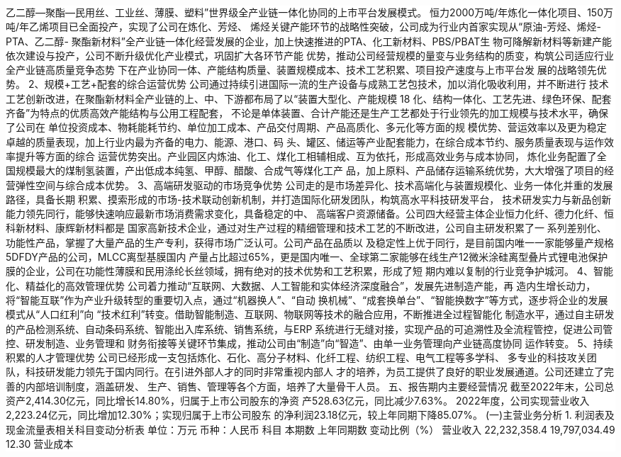 乙二醇—聚酯—民用丝、工业丝、薄膜、塑料”世界级全产业链一体化协同的上市平台发展模式。
恒力2000万吨/年炼化一体化项目、150万吨/年乙烯项目已全面投产，实现了公司在炼化、芳烃、
烯烃关键产能环节的战略性突破，公司成为行业内首家实现从“原油-芳烃、烯烃-PTA、乙二醇-
聚酯新材料”全产业链一体化经营发展的企业，加上快速推进的PTA、化工新材料、PBS/PBAT生
物可降解新材料等新建产能依次建设与投产，公司不断升级优化产业模式，巩固扩大各环节产能
优势，推动公司经营规模的量变与业务结构的质变，构筑公司适应行业全产业链高质量竞争态势
下在产业协同一体、产能结构质量、装置规模成本、技术工艺积累、项目投产速度与上市平台发
展的战略领先优势。
2、规模+工艺+配套的综合运营优势
公司通过持续引进国际一流的生产设备与成熟工艺包技术，加以消化吸收利用，并不断进行
技术工艺创新改进，在聚酯新材料全产业链的上、中、下游都布局了以“装置大型化、产能规模
18
化、结构一体化、工艺先进、绿色环保、配套齐备”为特点的优质高效产能结构与公用工程配套，
不论是单体装置、合计产能还是生产工艺都处于行业领先的加工规模与技术水平，确保了公司在
单位投资成本、物耗能耗节约、单位加工成本、产品交付周期、产品高质化、多元化等方面的规
模优势、营运效率以及更为稳定卓越的质量表现，加上行业内最为齐备的电力、能源、港口、码
头、罐区、储运等产业配套能力，在综合成本节约、服务质量表现与运作效率提升等方面的综合
运营优势突出。产业园区内炼油、化工、煤化工相辅相成、互为依托，形成高效业务与成本协同，
炼化业务配置了全国规模最大的煤制氢装置，产出低成本纯氢、甲醇、醋酸、合成气等煤化工产
品，加上原料、产品储存运输系统优势，大大增强了项目的经营弹性空间与综合成本优势。
3、高端研发驱动的市场竞争优势
公司走的是市场差异化、技术高端化与装置规模化、业务一体化并重的发展路径，具备长期
积累、摸索形成的市场-技术联动创新机制，并打造国际化研发团队，构筑高水平科技研发平台，
技术研发实力与新品创新能力领先同行，能够快速响应最新市场消费需求变化，具备稳定的中、
高端客户资源储备。公司四大经营主体企业恒力化纤、德力化纤、恒科新材料、康辉新材料都是
国家高新技术企业，通过对生产过程的精细管理和技术工艺的不断改进，公司自主研发积累了一
系列差别化、功能性产品，掌握了大量产品的生产专利，获得市场广泛认可。公司产品在品质以
及稳定性上优于同行，是目前国内唯一一家能够量产规格5DFDY产品的公司，MLCC离型基膜国内
产量占比超过65%，更是国内唯一、全球第二家能够在线生产12微米涂硅离型叠片式锂电池保护
膜的企业，公司在功能性薄膜和民用涤纶长丝领域，拥有绝对的技术优势和工艺积累，形成了短
期内难以复制的行业竞争护城河。
4、智能化、精益化的高效管理优势
公司着力推动“互联网、大数据、人工智能和实体经济深度融合”，发展先进制造产能，再
造内生增长动力，将“智能互联”作为产业升级转型的重要切入点，通过“机器换人”、“自动
换机械”、“成套换单台”、“智能换数字”等方式，逐步将企业的发展模式从“人口红利”向
“技术红利”转变。借助智能制造、互联网、物联网等技术的融合应用，不断推进全过程智能化
制造水平，通过自主研发的产品检测系统、自动条码系统、智能出入库系统、销售系统，与ERP
系统进行无缝对接，实现产品的可追溯性及全流程管控，促进公司管控、研发制造、业务管理和
财务衔接等关键环节集成，推动公司由“制造”向“智造”、由单一业务管理向产业链高度协同
运作转变。
5、持续积累的人才管理优势
公司已经形成一支包括炼化、石化、高分子材料、化纤工程、纺织工程、电气工程等多学科、
多专业的科技攻关团队，科技研发能力领先于国内同行。在引进外部人才的同时非常重视内部人
才的培养，为员工提供了良好的职业发展通道。公司还建立了完善的内部培训制度，涵盖研发、
生产、销售、管理等各个方面，培养了大量骨干人员。
五、报告期内主要经营情况
截至2022年末，公司总资产2,414.30亿元，同比增长14.80%，归属于上市公司股东的净资
产528.63亿元，同比减少7.63%。
2022年度，公司实现营业收入2,223.24亿元，同比增加12.30%；实现归属于上市公司股东
的净利润23.18亿元，较上年同期下降85.07%。
(一)主营业务分析
1.
利润表及现金流量表相关科目变动分析表
单位：万元
币种：人民币
科目
本期数
上年同期数
变动比例（%）
营业收入
22,232,358.4
19,797,034.49
12.30
营业成本